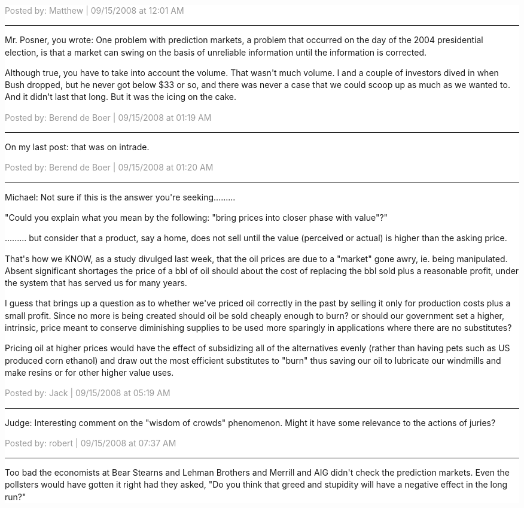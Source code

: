 <span style="color:#999">Posted by: Matthew | 09/15/2008 at 12:01 AM</span>

---

Mr. Posner, you wrote: One problem with prediction markets, a problem that occurred on the day of the 2004 presidential election, is that a market can swing on the basis of unreliable information until the information is corrected.

Although true, you have to take into account the volume. That wasn't much volume. I and a couple of investors dived in when Bush dropped, but he never got below $33 or so, and there was never a case that we could scoop up as much as we wanted to. And it didn't last that long. But it was the icing on the cake.

<span style="color:#999">Posted by: Berend de Boer | 09/15/2008 at 01:19 AM</span>

---

On my last post: that was on intrade.

<span style="color:#999">Posted by: Berend de Boer | 09/15/2008 at 01:20 AM</span>

---

Michael:  Not sure if this is the answer you're seeking.........

"Could you explain what you mean by the following: "bring prices into closer phase with value"?"

......... but consider that a product, say a home, does not sell until the value (perceived or actual) is higher than the asking price.  

That's how we KNOW, as a study divulged last week, that the oil prices are due to a "market" gone awry, ie. being manipulated.  Absent significant shortages the price of a bbl of oil should about the cost of replacing the bbl sold plus a reasonable profit, under the system that has served us for many years.  

I guess that brings up a question as to whether we've priced oil correctly in the past by selling it only for production costs plus a small profit.  Since no more is being created should oil be sold cheaply enough to burn?  or should our government set a higher, intrinsic, price meant to conserve diminishing supplies to be used more sparingly in applications where there are no substitutes?  

Pricing oil at higher prices would have the effect of subsidizing all of the alternatives evenly (rather than having pets such as US produced corn ethanol) and draw out the most efficient  substitutes to "burn" thus saving our oil to lubricate our windmills and make resins or for other higher value uses.

<span style="color:#999">Posted by: Jack | 09/15/2008 at 05:19 AM</span>

---

Judge:
  Interesting comment on the "wisdom of crowds" phenomenon.  Might it have some relevance to the actions of juries?

<span style="color:#999">Posted by: robert | 09/15/2008 at 07:37 AM</span>

---

Too bad the economists at Bear Stearns and Lehman Brothers and Merrill and AIG didn't check the prediction markets. Even the pollsters would have gotten it right had they asked, "Do you think that greed and stupidity will have a negative effect in the long run?"
